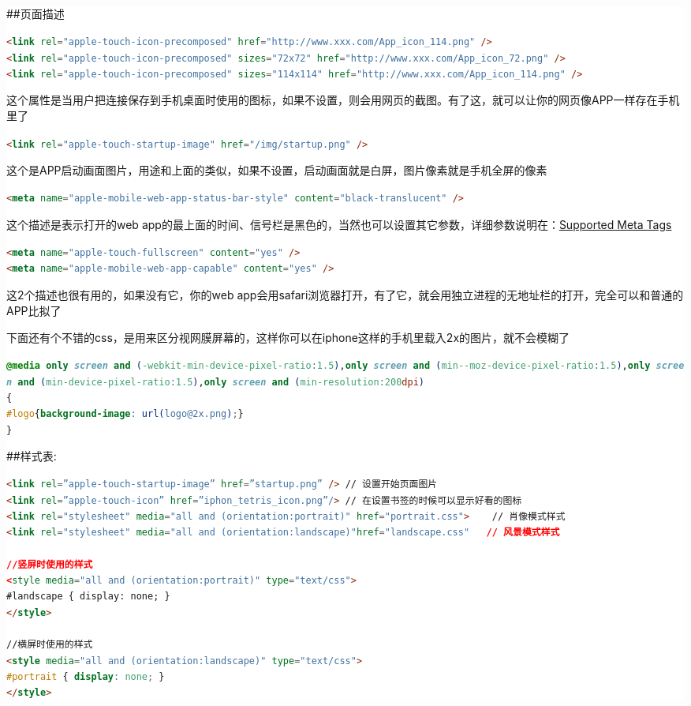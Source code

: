 
##页面描述

```html
<link rel="apple-touch-icon-precomposed" href="http://www.xxx.com/App_icon_114.png" />
<link rel="apple-touch-icon-precomposed" sizes="72x72" href="http://www.xxx.com/App_icon_72.png" />
<link rel="apple-touch-icon-precomposed" sizes="114x114" href="http://www.xxx.com/App_icon_114.png" />
```
    
这个属性是当用户把连接保存到手机桌面时使用的图标，如果不设置，则会用网页的截图。有了这，就可以让你的网页像APP一样存在手机里了

```html
<link rel="apple-touch-startup-image" href="/img/startup.png" />
```
    
这个是APP启动画面图片，用途和上面的类似，如果不设置，启动画面就是白屏，图片像素就是手机全屏的像素

```html
<meta name="apple-mobile-web-app-status-bar-style" content="black-translucent" />
```
    
这个描述是表示打开的web app的最上面的时间、信号栏是黑色的，当然也可以设置其它参数，详细参数说明在：[Supported Meta Tags](http://developer.apple.com/library/safari/#documentation/appleapplications/reference/SafariHTMLRef/Articles/MetaTags.html  "css3渐变在线制作器")

```html
<meta name="apple-touch-fullscreen" content="yes" />
<meta name="apple-mobile-web-app-capable" content="yes" />
```
 

这2个描述也很有用的，如果没有它，你的web app会用safari浏览器打开，有了它，就会用独立进程的无地址栏的打开，完全可以和普通的APP比拟了

下面还有个不错的css，是用来区分视网膜屏幕的，这样你可以在iphone这样的手机里载入2x的图片，就不会模糊了

```css
@media only screen and (-webkit-min-device-pixel-ratio:1.5),only screen and (min--moz-device-pixel-ratio:1.5),only screen and (min-device-pixel-ratio:1.5),only screen and (min-resolution:200dpi)
{
#logo{background-image: url(logo@2x.png);}
}
```
 

##样式表:

```html
<link rel=”apple-touch-startup-image” href=”startup.png” /> // 设置开始页面图片
<link rel=”apple-touch-icon” href=”iphon_tetris_icon.png”/> // 在设置书签的时候可以显示好看的图标
<link rel="stylesheet" media="all and (orientation:portrait)" href="portrait.css">    // 肖像模式样式
<link rel="stylesheet" media="all and (orientation:landscape)"href="landscape.css"   // 风景模式样式

//竖屏时使用的样式
<style media="all and (orientation:portrait)" type="text/css">
#landscape { display: none; }
</style>

//横屏时使用的样式
<style media="all and (orientation:landscape)" type="text/css">
#portrait { display: none; }
</style>
```
